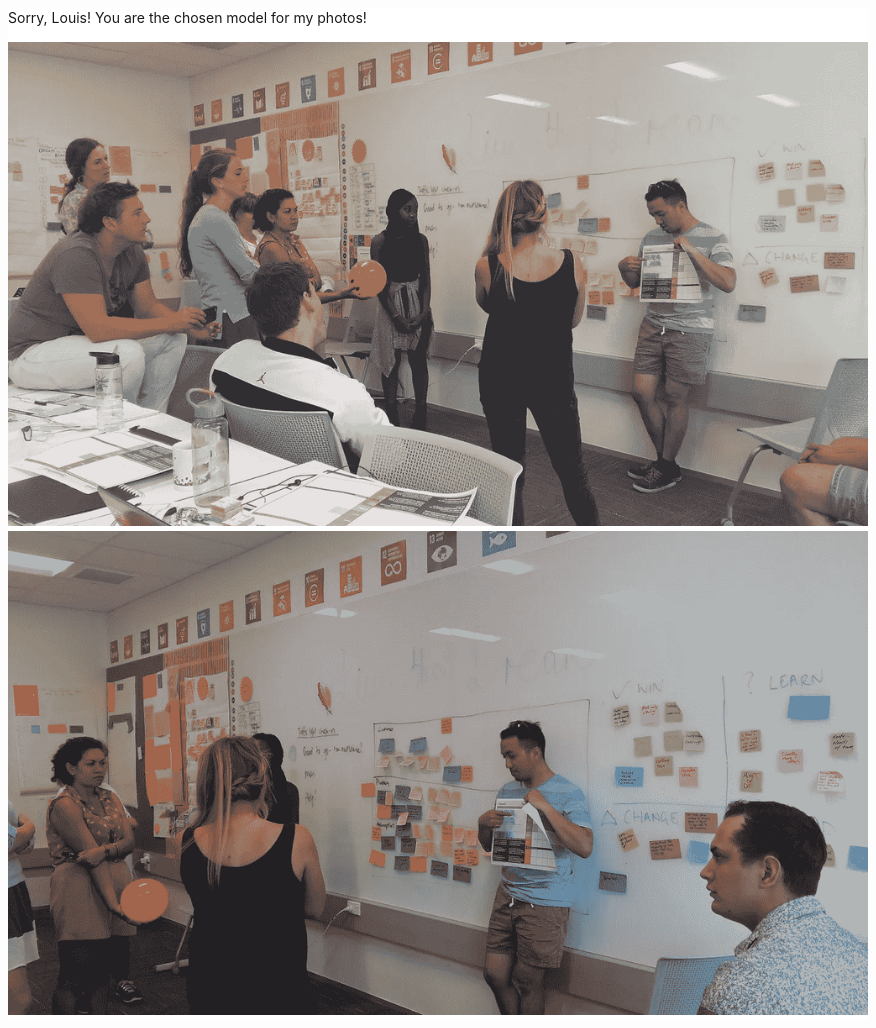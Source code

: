 Sorry, Louis! You are the chosen model for my photos!

![](img/1d7fd53aa1aa8ec5badcc67f34a62630.png)![](img/cff8954c89d06c8584978a620df15c3b.png)
